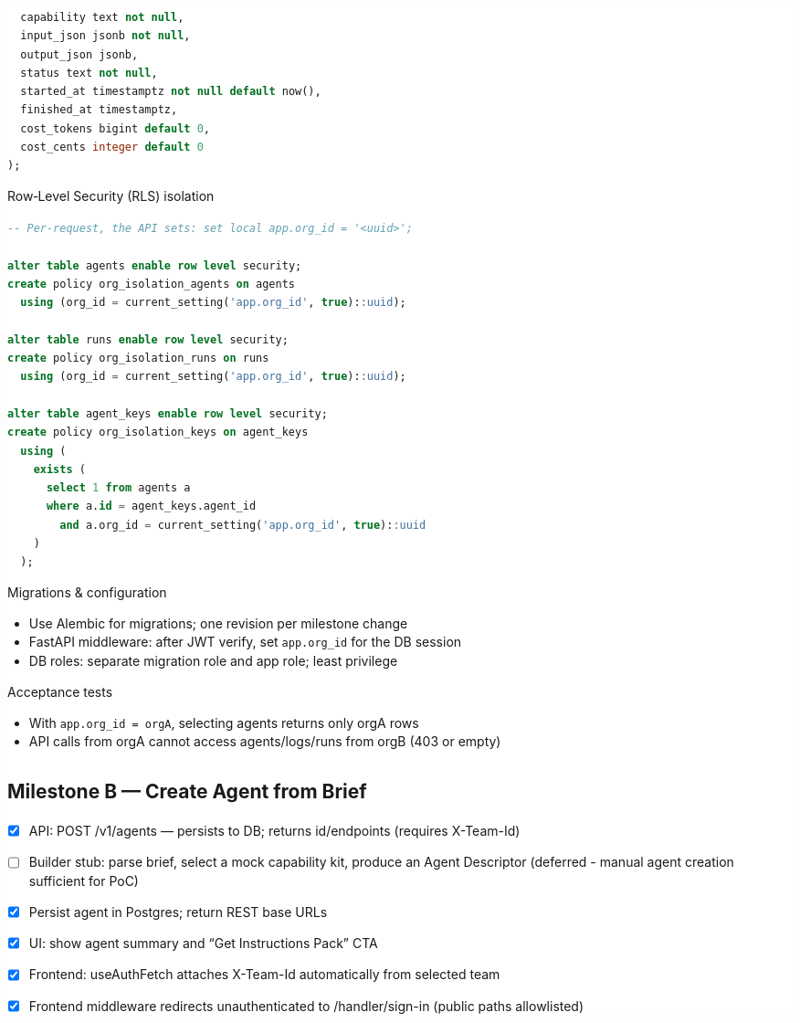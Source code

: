 ```sql
  capability text not null,
  input_json jsonb not null,
  output_json jsonb,
  status text not null,
  started_at timestamptz not null default now(),
  finished_at timestamptz,
  cost_tokens bigint default 0,
  cost_cents integer default 0
);
```

Row‑Level Security (RLS) isolation
```sql
-- Per‑request, the API sets: set local app.org_id = '<uuid>';

alter table agents enable row level security;
create policy org_isolation_agents on agents
  using (org_id = current_setting('app.org_id', true)::uuid);

alter table runs enable row level security;
create policy org_isolation_runs on runs
  using (org_id = current_setting('app.org_id', true)::uuid);

alter table agent_keys enable row level security;
create policy org_isolation_keys on agent_keys
  using (
    exists (
      select 1 from agents a
      where a.id = agent_keys.agent_id
        and a.org_id = current_setting('app.org_id', true)::uuid
    )
  );
```

Migrations & configuration
- Use Alembic for migrations; one revision per milestone change
- FastAPI middleware: after JWT verify, set `app.org_id` for the DB session
- DB roles: separate migration role and app role; least privilege

Acceptance tests
- With `app.org_id = orgA`, selecting agents returns only orgA rows
- API calls from orgA cannot access agents/logs/runs from orgB (403 or empty)

## Milestone B — Create Agent from Brief

- [x] API: POST /v1/agents — persists to DB; returns id/endpoints (requires X-Team-Id)
- [ ] Builder stub: parse brief, select a mock capability kit, produce an Agent Descriptor (deferred - manual agent creation sufficient for PoC)
- [x] Persist agent in Postgres; return REST base URLs
- [x] UI: show agent summary and “Get Instructions Pack” CTA

- [x] Frontend: useAuthFetch attaches X-Team-Id automatically from selected team
- [x] Frontend middleware redirects unauthenticated to /handler/sign-in (public paths allowlisted)

